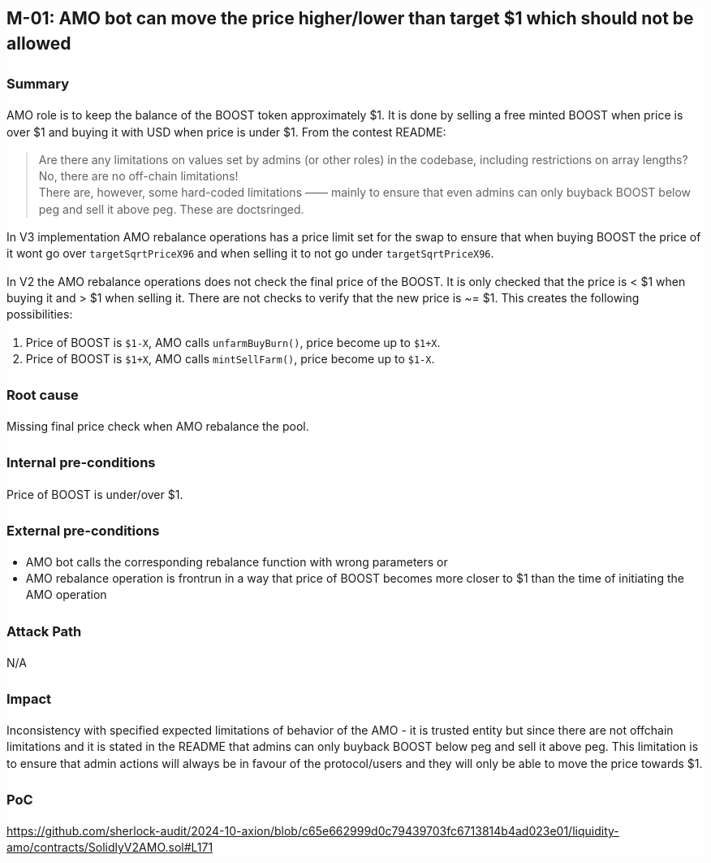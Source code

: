 
## M-01: AMO bot can move the price higher/lower than target $1 which should not be allowed

### Summary

AMO role is to keep the balance of the BOOST token approximately $1. It is done by selling a free minted BOOST when price is over $1 and buying it with USD when price is under $1.
From the contest README:
>Are there any limitations on values set by admins (or other roles) in the codebase, including restrictions on array lengths?
	No, there are no off-chain limitations!  
	There are, however, some hard-coded limitations —— mainly to ensure that even admins can only buyback BOOST below peg and sell it above peg. These are doctsringed.

In V3 implementation AMO rebalance operations has a price limit set for the swap to ensure that when buying BOOST the price of it wont go over `targetSqrtPriceX96` and when selling it to not go under `targetSqrtPriceX96`.

In V2 the AMO rebalance operations does not check the final price of the BOOST. It is only checked that the price is < $1 when buying it and > $1 when selling it. There are not checks to verify that the new price is ~= $1. This creates the following possibilities:

1. Price of BOOST is `$1-X`, AMO calls `unfarmBuyBurn()`, price become up to `$1+X`.
2. Price of BOOST is `$1+X`, AMO calls `mintSellFarm()`, price become up to `$1-X`.

### Root cause

Missing final price check when AMO rebalance the pool.
### Internal pre-conditions

Price of BOOST is under/over $1.
### External pre-conditions

* AMO bot calls the corresponding rebalance function with wrong parameters
	or
* AMO rebalance operation is frontrun in a way that price of BOOST becomes more closer to $1 than the time of initiating the AMO operation

### Attack Path

N/A

### Impact

Inconsistency with specified expected limitations of behavior of the AMO - it is trusted entity but since there are not offchain limitations and it is stated in the README that admins can only buyback BOOST below peg and sell it above peg. This limitation is to ensure that admin actions will always be in favour of the protocol/users and they will only be able to move the price towards $1.
### PoC
https://github.com/sherlock-audit/2024-10-axion/blob/c65e662999d0c79439703fc6713814b4ad023e01/liquidity-amo/contracts/SolidlyV2AMO.sol#L171
